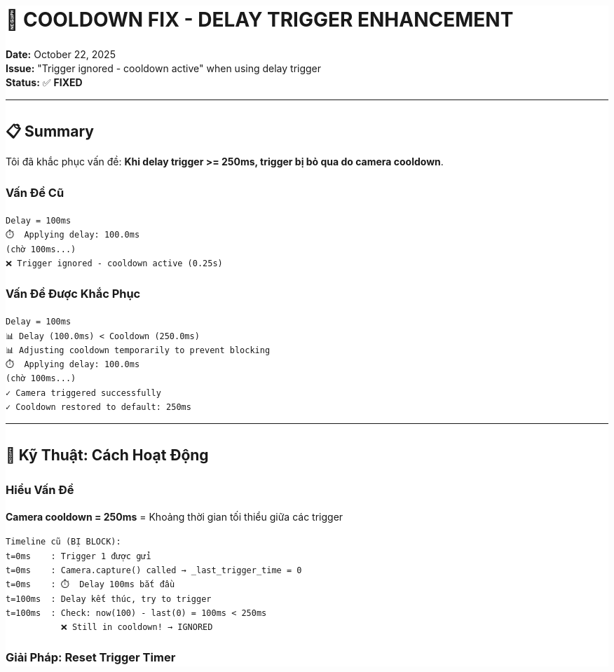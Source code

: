 # 🔧 COOLDOWN FIX - DELAY TRIGGER ENHANCEMENT

**Date:** October 22, 2025  
**Issue:** "Trigger ignored - cooldown active" when using delay trigger  
**Status:** ✅ **FIXED**

---

## 📋 Summary

Tôi đã khắc phục vấn đề: **Khi delay trigger >= 250ms, trigger bị bỏ qua do camera cooldown**.

### Vấn Đề Cũ
```
Delay = 100ms
⏱️  Applying delay: 100.0ms
(chờ 100ms...)
❌ Trigger ignored - cooldown active (0.25s)
```

### Vấn Đề Được Khắc Phục
```
Delay = 100ms  
📊 Delay (100.0ms) < Cooldown (250.0ms)
📊 Adjusting cooldown temporarily to prevent blocking
⏱️  Applying delay: 100.0ms
(chờ 100ms...)
✓ Camera triggered successfully
✓ Cooldown restored to default: 250ms
```

---

## 🔧 Kỹ Thuật: Cách Hoạt Động

### Hiểu Vấn Đề

**Camera cooldown = 250ms** = Khoảng thời gian tối thiểu giữa các trigger

```
Timeline cũ (BỊ BLOCK):
t=0ms    : Trigger 1 được gửi
t=0ms    : Camera.capture() called → _last_trigger_time = 0
t=0ms    : ⏱️  Delay 100ms bắt đầu
t=100ms  : Delay kết thúc, try to trigger
t=100ms  : Check: now(100) - last(0) = 100ms < 250ms
           ❌ Still in cooldown! → IGNORED
```

### Giải Pháp: Reset Trigger Timer
